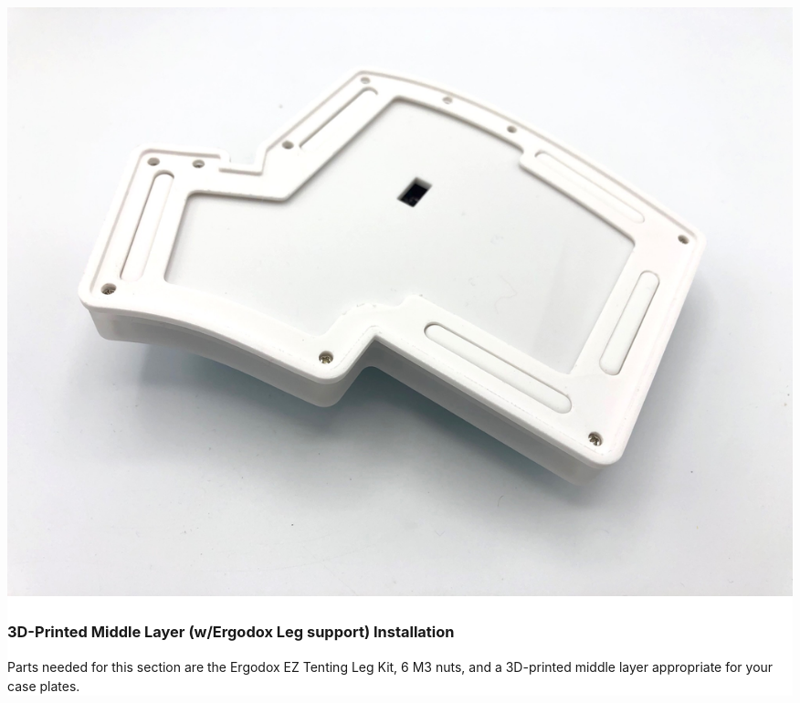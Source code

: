 ![](./assets/images/iris-rev6/IMG_7863.jpg)

### 3D-Printed Middle Layer (w/Ergodox Leg support) Installation

Parts needed for this section are the Ergodox EZ Tenting Leg Kit, 6 M3 nuts, and a 3D-printed middle layer appropriate for your case plates.
